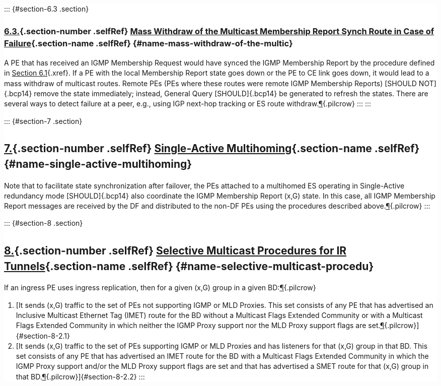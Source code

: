::: {#section-6.3 .section}
### [6.3.](#section-6.3){.section-number .selfRef} [Mass Withdraw of the Multicast Membership Report Synch Route in Case of Failure](#name-mass-withdraw-of-the-multic){.section-name .selfRef} {#name-mass-withdraw-of-the-multic}

A PE that has received an IGMP Membership Request would have synced the
IGMP Membership Report by the procedure defined in [Section
6.1](#local-igmp-mld){.xref}. If a PE with the local Membership Report
state goes down or the PE to CE link goes down, it would lead to a mass
withdraw of multicast routes. Remote PEs (PEs where these routes were
remote IGMP Membership Reports) [SHOULD NOT]{.bcp14} remove the state
immediately; instead, General Query [SHOULD]{.bcp14} be generated to
refresh the states. There are several ways to detect failure at a peer,
e.g., using IGP next-hop tracking or ES route
withdraw.[¶](#section-6.3-1){.pilcrow}
:::
:::

::: {#section-7 .section}
## [7.](#section-7){.section-number .selfRef} [Single-Active Multihoming](#name-single-active-multihoming){.section-name .selfRef} {#name-single-active-multihoming}

Note that to facilitate state synchronization after failover, the PEs
attached to a multihomed ES operating in Single-Active redundancy mode
[SHOULD]{.bcp14} also coordinate the IGMP Membership Report (x,G) state.
In this case, all IGMP Membership Report messages are received by the DF
and distributed to the non-DF PEs using the procedures described
above.[¶](#section-7-1){.pilcrow}
:::

::: {#section-8 .section}
## [8.](#section-8){.section-number .selfRef} [Selective Multicast Procedures for IR Tunnels](#name-selective-multicast-procedu){.section-name .selfRef} {#name-selective-multicast-procedu}

If an ingress PE uses ingress replication, then for a given (x,G) group
in a given BD:[¶](#section-8-1){.pilcrow}

1.  [It sends (x,G) traffic to the set of PEs not supporting IGMP or MLD
    Proxies. This set consists of any PE that has advertised an
    Inclusive Multicast Ethernet Tag (IMET) route for the BD without a
    Multicast Flags Extended Community or with a Multicast Flags
    Extended Community in which neither the IGMP Proxy support nor the
    MLD Proxy support flags are
    set.[¶](#section-8-2.1){.pilcrow}]{#section-8-2.1}
2.  [It sends (x,G) traffic to the set of PEs supporting IGMP or MLD
    Proxies and has listeners for that (x,G) group in that BD. This set
    consists of any PE that has advertised an IMET route for the BD with
    a Multicast Flags Extended Community in which the IGMP Proxy support
    and/or the MLD Proxy support flags are set and that has advertised a
    SMET route for that (x,G) group in that
    BD.[¶](#section-8-2.2){.pilcrow}]{#section-8-2.2}
:::
